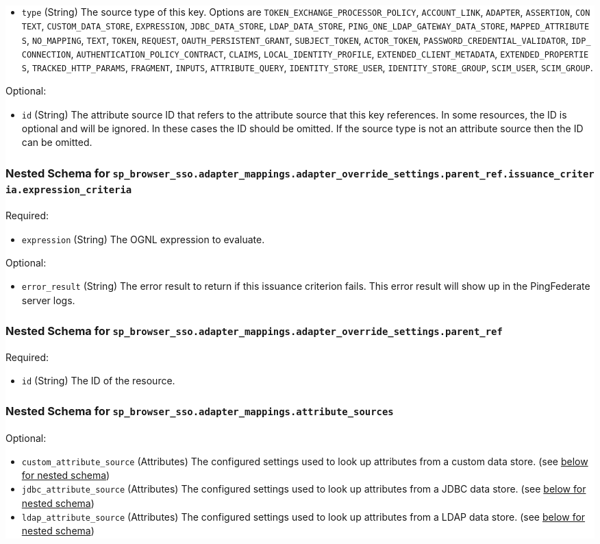 - `type` (String) The source type of this key. Options are `TOKEN_EXCHANGE_PROCESSOR_POLICY`, `ACCOUNT_LINK`, `ADAPTER`, `ASSERTION`, `CONTEXT`, `CUSTOM_DATA_STORE`, `EXPRESSION`, `JDBC_DATA_STORE`, `LDAP_DATA_STORE`, `PING_ONE_LDAP_GATEWAY_DATA_STORE`, `MAPPED_ATTRIBUTES`, `NO_MAPPING`, `TEXT`, `TOKEN`, `REQUEST`, `OAUTH_PERSISTENT_GRANT`, `SUBJECT_TOKEN`, `ACTOR_TOKEN`, `PASSWORD_CREDENTIAL_VALIDATOR`, `IDP_CONNECTION`, `AUTHENTICATION_POLICY_CONTRACT`, `CLAIMS`, `LOCAL_IDENTITY_PROFILE`, `EXTENDED_CLIENT_METADATA`, `EXTENDED_PROPERTIES`, `TRACKED_HTTP_PARAMS`, `FRAGMENT`, `INPUTS`, `ATTRIBUTE_QUERY`, `IDENTITY_STORE_USER`, `IDENTITY_STORE_GROUP`, `SCIM_USER`, `SCIM_GROUP`.

Optional:

- `id` (String) The attribute source ID that refers to the attribute source that this key references. In some resources, the ID is optional and will be ignored. In these cases the ID should be omitted. If the source type is not an attribute source then the ID can be omitted.



<a id="nestedatt--sp_browser_sso--adapter_mappings--adapter_override_settings--parent_ref--issuance_criteria--expression_criteria"></a>
### Nested Schema for `sp_browser_sso.adapter_mappings.adapter_override_settings.parent_ref.issuance_criteria.expression_criteria`

Required:

- `expression` (String) The OGNL expression to evaluate.

Optional:

- `error_result` (String) The error result to return if this issuance criterion fails. This error result will show up in the PingFederate server logs.




<a id="nestedatt--sp_browser_sso--adapter_mappings--adapter_override_settings--parent_ref"></a>
### Nested Schema for `sp_browser_sso.adapter_mappings.adapter_override_settings.parent_ref`

Required:

- `id` (String) The ID of the resource.



<a id="nestedatt--sp_browser_sso--adapter_mappings--attribute_sources"></a>
### Nested Schema for `sp_browser_sso.adapter_mappings.attribute_sources`

Optional:

- `custom_attribute_source` (Attributes) The configured settings used to look up attributes from a custom data store. (see [below for nested schema](#nestedatt--sp_browser_sso--adapter_mappings--attribute_sources--custom_attribute_source))
- `jdbc_attribute_source` (Attributes) The configured settings used to look up attributes from a JDBC data store. (see [below for nested schema](#nestedatt--sp_browser_sso--adapter_mappings--attribute_sources--jdbc_attribute_source))
- `ldap_attribute_source` (Attributes) The configured settings used to look up attributes from a LDAP data store. (see [below for nested schema](#nestedatt--sp_browser_sso--adapter_mappings--attribute_sources--ldap_attribute_source))
